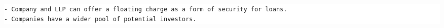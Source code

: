 	- Company and LLP can offer a floating charge as a form of security for loans.
	- Companies have a wider pool of potential investors.

